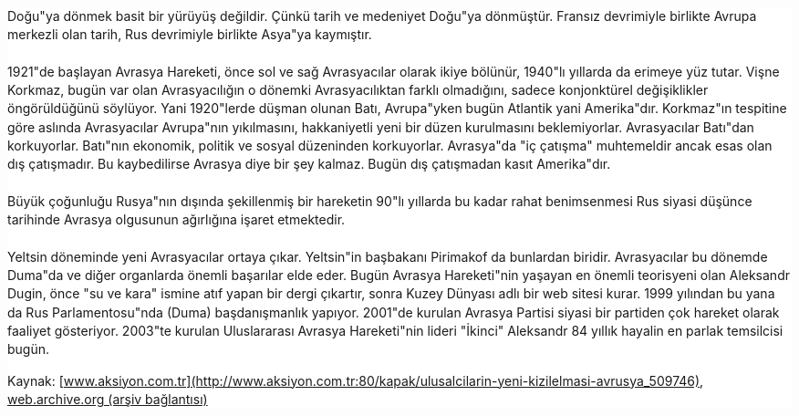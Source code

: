  Doğu"ya dönmek basit bir yürüyüş değildir. Çünkü tarih ve medeniyet Doğu"ya dönmüştür. Fransız devrimiyle birlikte Avrupa merkezli olan tarih, Rus devrimiyle birlikte Asya"ya kaymıştır.
 <br/>
 <br/>
 1921"de başlayan Avrasya Hareketi, önce sol ve sağ Avrasyacılar olarak ikiye bölünür, 1940"lı yıllarda da erimeye yüz tutar. Vişne Korkmaz, bugün var olan Avrasyacılığın o dönemki Avrasyacılıktan farklı olmadığını, sadece konjonktürel değişiklikler öngörüldüğünü söylüyor. Yani 1920"lerde düşman olunan Batı, Avrupa"yken bugün Atlantik yani Amerika"dır. Korkmaz"ın tespitine göre aslında Avrasyacılar Avrupa"nın yıkılmasını, hakkaniyetli yeni bir düzen kurulmasını beklemiyorlar. Avrasyacılar Batı"dan korkuyorlar. Batı"nın ekonomik, politik ve sosyal düzeninden korkuyorlar. Avrasya"da "iç çatışma" muhtemeldir ancak esas olan dış çatışmadır. Bu kaybedilirse Avrasya diye bir şey kalmaz. Bugün dış çatışmadan kasıt Amerika"dır.
 <br/>
 <br/>
 Büyük çoğunluğu Rusya"nın dışında şekillenmiş bir hareketin 90"lı yıllarda bu kadar rahat benimsenmesi Rus siyasi düşünce tarihinde Avrasya olgusunun ağırlığına işaret etmektedir.
 <br/>
 <br/>
 Yeltsin döneminde yeni Avrasyacılar ortaya çıkar. Yeltsin"in başbakanı Pirimakof da bunlardan biridir. Avrasyacılar bu dönemde Duma"da ve diğer organlarda önemli başarılar elde eder. Bugün Avrasya Hareketi"nin yaşayan en önemli teorisyeni olan Aleksandr Dugin, önce "su ve kara" ismine atıf yapan bir dergi çıkartır, sonra Kuzey Dünyası adlı bir web sitesi kurar. 1999 yılından bu yana da Rus Parlamentosu"nda (Duma) başdanışmanlık yapıyor. 2001"de kurulan Avrasya Partisi siyasi bir partiden çok hareket olarak faaliyet gösteriyor. 2003"te kurulan Uluslararası Avrasya Hareketi"nin lideri "İkinci" Aleksandr 84 yıllık hayalin en parlak temsilcisi bugün.
</div>


Kaynak: [www.aksiyon.com.tr](http://www.aksiyon.com.tr:80/kapak/ulusalcilarin-yeni-kizilelmasi-avrusya_509746), [web.archive.org (arşiv bağlantısı)](http://web.archive.org/web/20151208224316/http://www.aksiyon.com.tr:80/kapak/ulusalcilarin-yeni-kizilelmasi-avrusya_509746)
